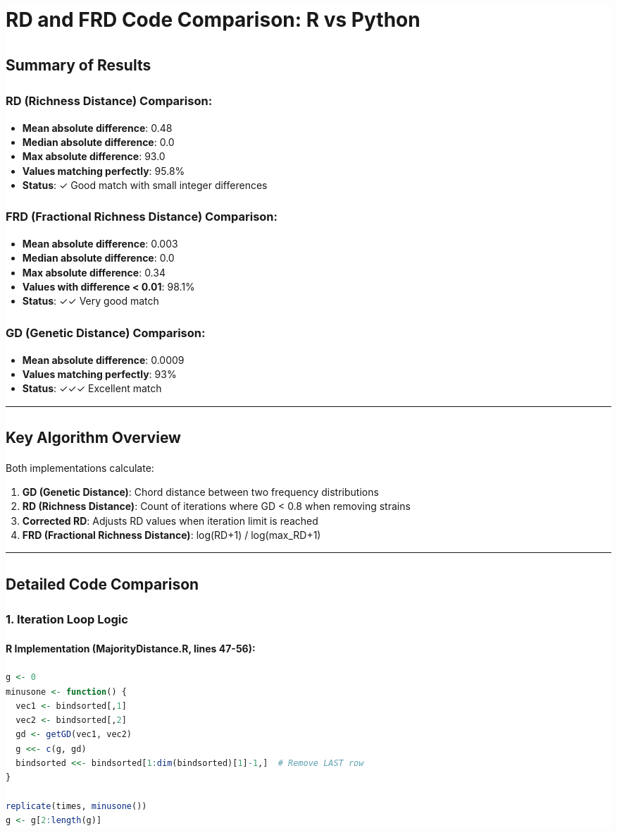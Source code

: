 # RD and FRD Code Comparison: R vs Python

## Summary of Results

### RD (Richness Distance) Comparison:
- **Mean absolute difference**: 0.48
- **Median absolute difference**: 0.0
- **Max absolute difference**: 93.0
- **Values matching perfectly**: 95.8%
- **Status**: ✓ Good match with small integer differences

### FRD (Fractional Richness Distance) Comparison:
- **Mean absolute difference**: 0.003
- **Median absolute difference**: 0.0
- **Max absolute difference**: 0.34
- **Values with difference < 0.01**: 98.1%
- **Status**: ✓✓ Very good match

### GD (Genetic Distance) Comparison:
- **Mean absolute difference**: 0.0009
- **Values matching perfectly**: 93%
- **Status**: ✓✓✓ Excellent match

---

## Key Algorithm Overview

Both implementations calculate:
1. **GD (Genetic Distance)**: Chord distance between two frequency distributions
2. **RD (Richness Distance)**: Count of iterations where GD < 0.8 when removing strains
3. **Corrected RD**: Adjusts RD values when iteration limit is reached
4. **FRD (Fractional Richness Distance)**: log(RD+1) / log(max_RD+1)

---

## Detailed Code Comparison

### 1. Iteration Loop Logic

#### R Implementation (MajorityDistance.R, lines 47-56):
```r
g <- 0
minusone <- function() {
  vec1 <- bindsorted[,1]
  vec2 <- bindsorted[,2]
  gd <- getGD(vec1, vec2)
  g <<- c(g, gd)
  bindsorted <<- bindsorted[1:dim(bindsorted)[1]-1,]  # Remove LAST row
}

replicate(times, minusone())
g <- g[2:length(g)]
```
